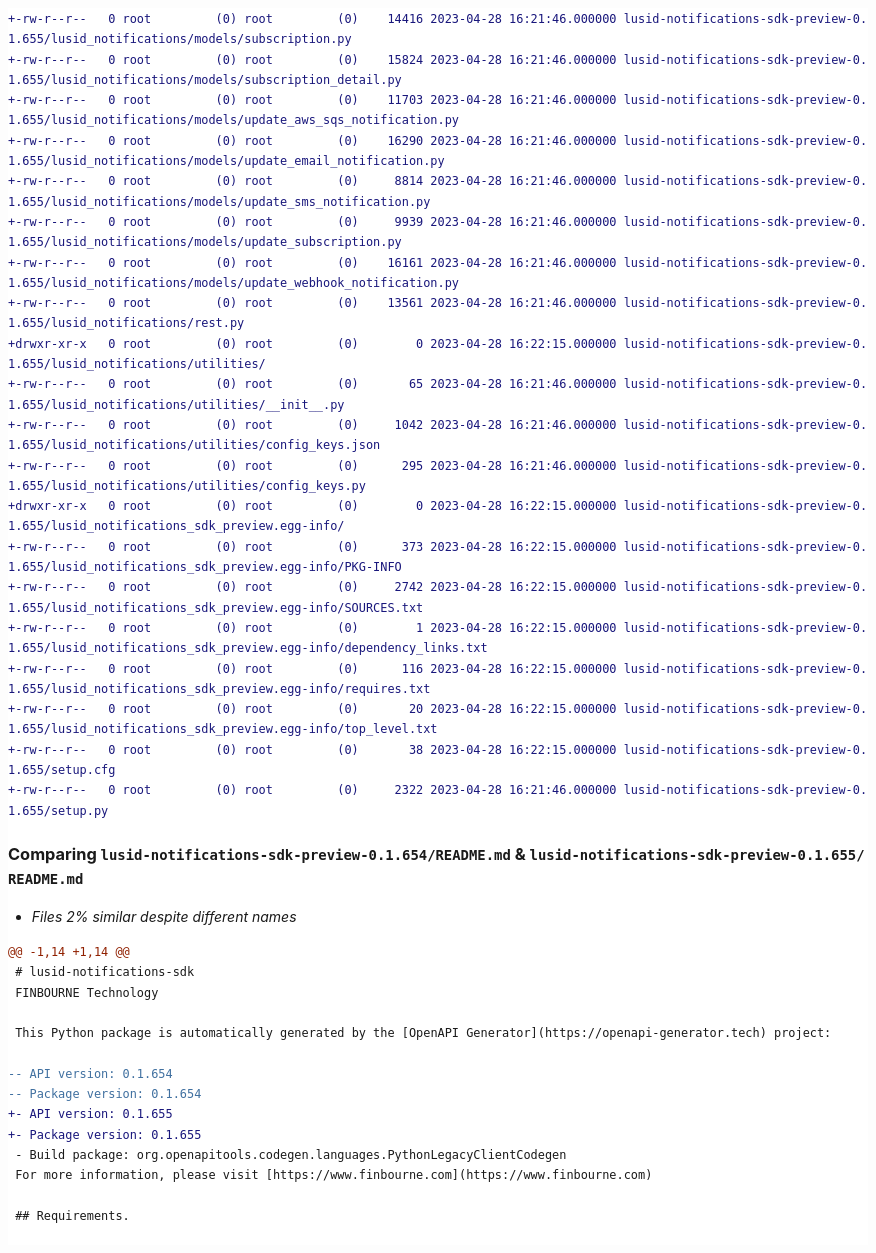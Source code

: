 ```diff
+-rw-r--r--   0 root         (0) root         (0)    14416 2023-04-28 16:21:46.000000 lusid-notifications-sdk-preview-0.1.655/lusid_notifications/models/subscription.py
+-rw-r--r--   0 root         (0) root         (0)    15824 2023-04-28 16:21:46.000000 lusid-notifications-sdk-preview-0.1.655/lusid_notifications/models/subscription_detail.py
+-rw-r--r--   0 root         (0) root         (0)    11703 2023-04-28 16:21:46.000000 lusid-notifications-sdk-preview-0.1.655/lusid_notifications/models/update_aws_sqs_notification.py
+-rw-r--r--   0 root         (0) root         (0)    16290 2023-04-28 16:21:46.000000 lusid-notifications-sdk-preview-0.1.655/lusid_notifications/models/update_email_notification.py
+-rw-r--r--   0 root         (0) root         (0)     8814 2023-04-28 16:21:46.000000 lusid-notifications-sdk-preview-0.1.655/lusid_notifications/models/update_sms_notification.py
+-rw-r--r--   0 root         (0) root         (0)     9939 2023-04-28 16:21:46.000000 lusid-notifications-sdk-preview-0.1.655/lusid_notifications/models/update_subscription.py
+-rw-r--r--   0 root         (0) root         (0)    16161 2023-04-28 16:21:46.000000 lusid-notifications-sdk-preview-0.1.655/lusid_notifications/models/update_webhook_notification.py
+-rw-r--r--   0 root         (0) root         (0)    13561 2023-04-28 16:21:46.000000 lusid-notifications-sdk-preview-0.1.655/lusid_notifications/rest.py
+drwxr-xr-x   0 root         (0) root         (0)        0 2023-04-28 16:22:15.000000 lusid-notifications-sdk-preview-0.1.655/lusid_notifications/utilities/
+-rw-r--r--   0 root         (0) root         (0)       65 2023-04-28 16:21:46.000000 lusid-notifications-sdk-preview-0.1.655/lusid_notifications/utilities/__init__.py
+-rw-r--r--   0 root         (0) root         (0)     1042 2023-04-28 16:21:46.000000 lusid-notifications-sdk-preview-0.1.655/lusid_notifications/utilities/config_keys.json
+-rw-r--r--   0 root         (0) root         (0)      295 2023-04-28 16:21:46.000000 lusid-notifications-sdk-preview-0.1.655/lusid_notifications/utilities/config_keys.py
+drwxr-xr-x   0 root         (0) root         (0)        0 2023-04-28 16:22:15.000000 lusid-notifications-sdk-preview-0.1.655/lusid_notifications_sdk_preview.egg-info/
+-rw-r--r--   0 root         (0) root         (0)      373 2023-04-28 16:22:15.000000 lusid-notifications-sdk-preview-0.1.655/lusid_notifications_sdk_preview.egg-info/PKG-INFO
+-rw-r--r--   0 root         (0) root         (0)     2742 2023-04-28 16:22:15.000000 lusid-notifications-sdk-preview-0.1.655/lusid_notifications_sdk_preview.egg-info/SOURCES.txt
+-rw-r--r--   0 root         (0) root         (0)        1 2023-04-28 16:22:15.000000 lusid-notifications-sdk-preview-0.1.655/lusid_notifications_sdk_preview.egg-info/dependency_links.txt
+-rw-r--r--   0 root         (0) root         (0)      116 2023-04-28 16:22:15.000000 lusid-notifications-sdk-preview-0.1.655/lusid_notifications_sdk_preview.egg-info/requires.txt
+-rw-r--r--   0 root         (0) root         (0)       20 2023-04-28 16:22:15.000000 lusid-notifications-sdk-preview-0.1.655/lusid_notifications_sdk_preview.egg-info/top_level.txt
+-rw-r--r--   0 root         (0) root         (0)       38 2023-04-28 16:22:15.000000 lusid-notifications-sdk-preview-0.1.655/setup.cfg
+-rw-r--r--   0 root         (0) root         (0)     2322 2023-04-28 16:21:46.000000 lusid-notifications-sdk-preview-0.1.655/setup.py
```

### Comparing `lusid-notifications-sdk-preview-0.1.654/README.md` & `lusid-notifications-sdk-preview-0.1.655/README.md`

 * *Files 2% similar despite different names*

```diff
@@ -1,14 +1,14 @@
 # lusid-notifications-sdk
 FINBOURNE Technology
 
 This Python package is automatically generated by the [OpenAPI Generator](https://openapi-generator.tech) project:
 
-- API version: 0.1.654
-- Package version: 0.1.654
+- API version: 0.1.655
+- Package version: 0.1.655
 - Build package: org.openapitools.codegen.languages.PythonLegacyClientCodegen
 For more information, please visit [https://www.finbourne.com](https://www.finbourne.com)
 
 ## Requirements.
 
```